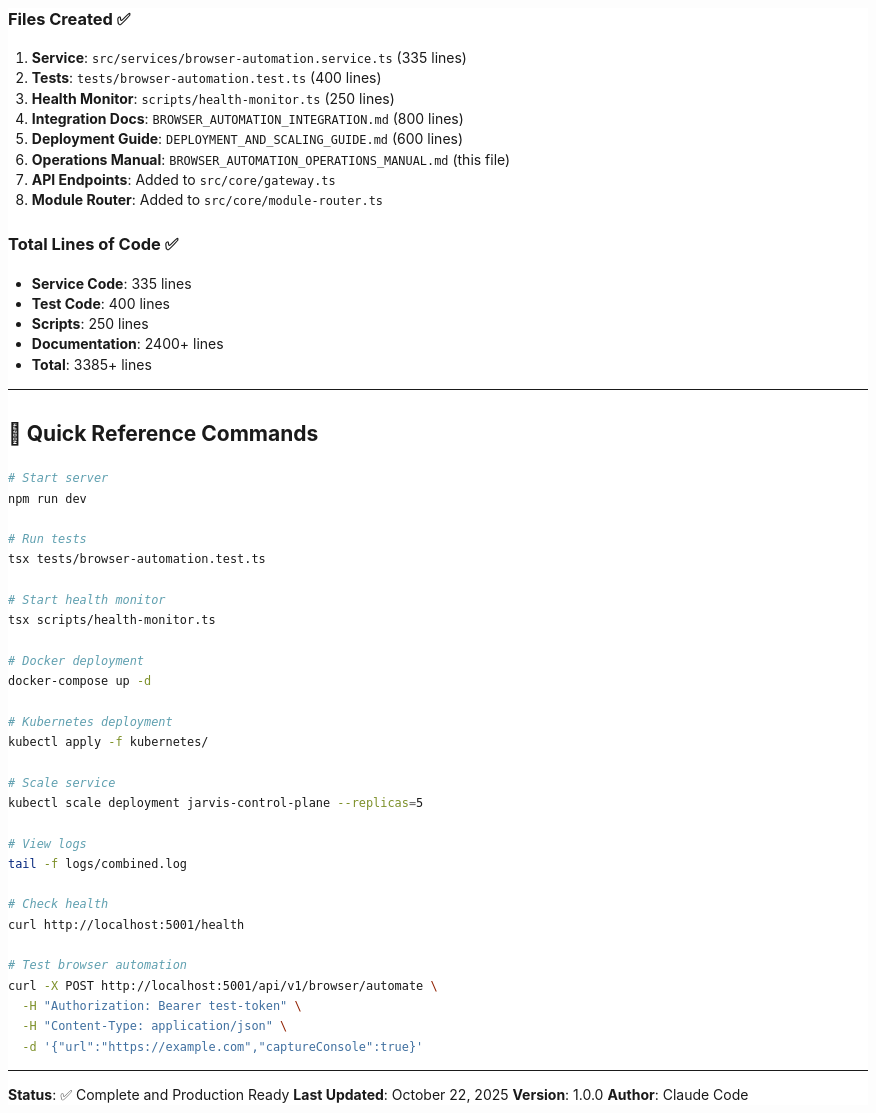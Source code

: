 ### Files Created ✅

1. **Service**: `src/services/browser-automation.service.ts` (335 lines)
2. **Tests**: `tests/browser-automation.test.ts` (400 lines)
3. **Health Monitor**: `scripts/health-monitor.ts` (250 lines)
4. **Integration Docs**: `BROWSER_AUTOMATION_INTEGRATION.md` (800 lines)
5. **Deployment Guide**: `DEPLOYMENT_AND_SCALING_GUIDE.md` (600 lines)
6. **Operations Manual**: `BROWSER_AUTOMATION_OPERATIONS_MANUAL.md` (this file)
7. **API Endpoints**: Added to `src/core/gateway.ts`
8. **Module Router**: Added to `src/core/module-router.ts`

### Total Lines of Code ✅

- **Service Code**: 335 lines
- **Test Code**: 400 lines
- **Scripts**: 250 lines
- **Documentation**: 2400+ lines
- **Total**: 3385+ lines

---

## 🚀 Quick Reference Commands

```bash
# Start server
npm run dev

# Run tests
tsx tests/browser-automation.test.ts

# Start health monitor
tsx scripts/health-monitor.ts

# Docker deployment
docker-compose up -d

# Kubernetes deployment
kubectl apply -f kubernetes/

# Scale service
kubectl scale deployment jarvis-control-plane --replicas=5

# View logs
tail -f logs/combined.log

# Check health
curl http://localhost:5001/health

# Test browser automation
curl -X POST http://localhost:5001/api/v1/browser/automate \
  -H "Authorization: Bearer test-token" \
  -H "Content-Type: application/json" \
  -d '{"url":"https://example.com","captureConsole":true}'
```

---

**Status**: ✅ Complete and Production Ready
**Last Updated**: October 22, 2025
**Version**: 1.0.0
**Author**: Claude Code

